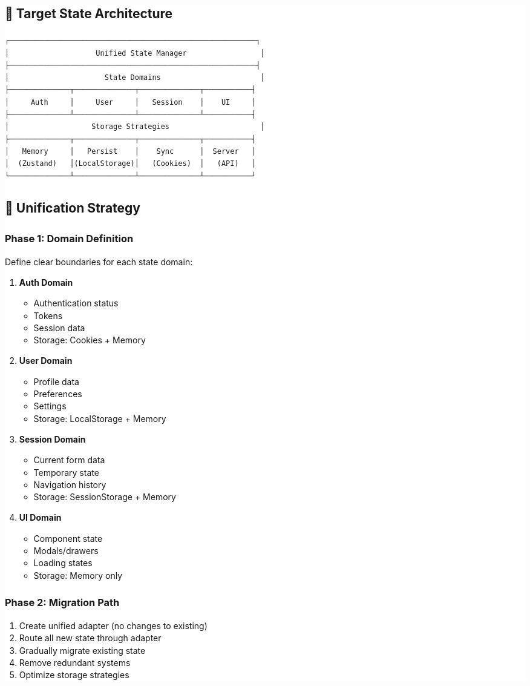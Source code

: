 ## 🎯 Target State Architecture

```
┌─────────────────────────────────────────────────────────┐
│                    Unified State Manager                 │
├─────────────────────────────────────────────────────────┤
│                      State Domains                       │
├──────────────┬──────────────┬──────────────┬───────────┤
│     Auth     │     User     │   Session    │    UI     │
├──────────────┴──────────────┴──────────────┴───────────┤
│                   Storage Strategies                     │
├──────────────┬──────────────┬──────────────┬───────────┤
│   Memory     │   Persist    │    Sync      │  Server   │
│  (Zustand)   │(LocalStorage)│   (Cookies)  │   (API)   │
└──────────────┴──────────────┴──────────────┴───────────┘
```

## 🔧 Unification Strategy

### Phase 1: Domain Definition
Define clear boundaries for each state domain:

1. **Auth Domain**
   - Authentication status
   - Tokens
   - Session data
   - Storage: Cookies + Memory

2. **User Domain**
   - Profile data
   - Preferences
   - Settings
   - Storage: LocalStorage + Memory

3. **Session Domain**
   - Current form data
   - Temporary state
   - Navigation history
   - Storage: SessionStorage + Memory

4. **UI Domain**
   - Component state
   - Modals/drawers
   - Loading states
   - Storage: Memory only

### Phase 2: Migration Path
1. Create unified adapter (no changes to existing)
2. Route all new state through adapter
3. Gradually migrate existing state
4. Remove redundant systems
5. Optimize storage strategies
